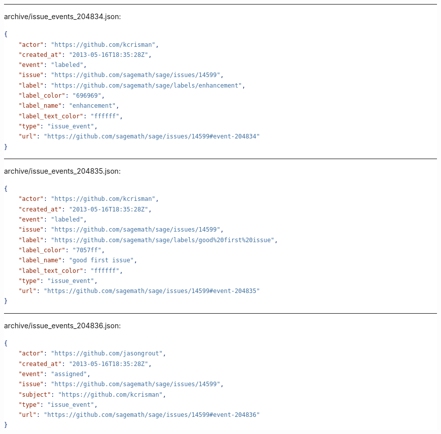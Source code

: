 

---

archive/issue_events_204834.json:
```json
{
    "actor": "https://github.com/kcrisman",
    "created_at": "2013-05-16T18:35:28Z",
    "event": "labeled",
    "issue": "https://github.com/sagemath/sage/issues/14599",
    "label": "https://github.com/sagemath/sage/labels/enhancement",
    "label_color": "696969",
    "label_name": "enhancement",
    "label_text_color": "ffffff",
    "type": "issue_event",
    "url": "https://github.com/sagemath/sage/issues/14599#event-204834"
}
```



---

archive/issue_events_204835.json:
```json
{
    "actor": "https://github.com/kcrisman",
    "created_at": "2013-05-16T18:35:28Z",
    "event": "labeled",
    "issue": "https://github.com/sagemath/sage/issues/14599",
    "label": "https://github.com/sagemath/sage/labels/good%20first%20issue",
    "label_color": "7057ff",
    "label_name": "good first issue",
    "label_text_color": "ffffff",
    "type": "issue_event",
    "url": "https://github.com/sagemath/sage/issues/14599#event-204835"
}
```



---

archive/issue_events_204836.json:
```json
{
    "actor": "https://github.com/jasongrout",
    "created_at": "2013-05-16T18:35:28Z",
    "event": "assigned",
    "issue": "https://github.com/sagemath/sage/issues/14599",
    "subject": "https://github.com/kcrisman",
    "type": "issue_event",
    "url": "https://github.com/sagemath/sage/issues/14599#event-204836"
}
```
